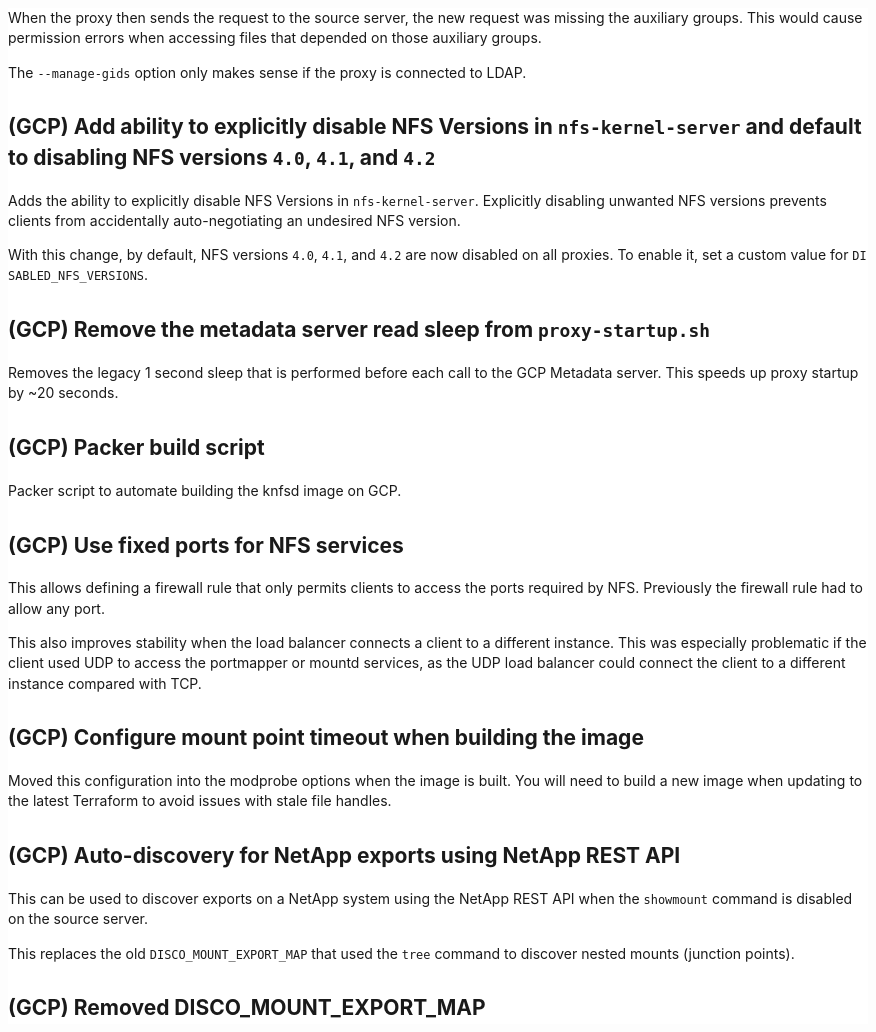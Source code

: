 When the proxy then sends the request to the source server, the new request was missing the auxiliary groups. This would cause permission errors when accessing files that depended on those auxiliary groups.

The `--manage-gids` option only makes sense if the proxy is connected to LDAP.

## (GCP) Add ability to explicitly disable NFS Versions in `nfs-kernel-server` and default to disabling NFS versions `4.0`, `4.1`, and `4.2`

Adds the ability to explicitly disable NFS Versions in `nfs-kernel-server`. Explicitly disabling unwanted NFS versions prevents clients from accidentally auto-negotiating an undesired NFS version.

With this change, by default, NFS versions `4.0`, `4.1`, and `4.2` are now disabled on all proxies. To enable it, set a custom value for `DISABLED_NFS_VERSIONS`.

## (GCP) Remove the metadata server read sleep from `proxy-startup.sh`

Removes the legacy 1 second sleep that is performed before each call to the GCP Metadata server. This speeds up proxy startup by ~20 seconds.

## (GCP) Packer build script

Packer script to automate building the knfsd image on GCP.

## (GCP) Use fixed ports for NFS services

This allows defining a firewall rule that only permits clients to access the ports required by NFS.
Previously the firewall rule had to allow any port.

This also improves stability when the load balancer connects a client to a different instance.
This was especially problematic if the client used UDP to access the portmapper or mountd services, as the UDP load balancer could connect the client to a different instance compared with TCP.

## (GCP) Configure mount point timeout when building the image

Moved this configuration into the modprobe options when the image is built.
You will need to build a new image when updating to the latest Terraform to avoid issues with stale file handles.

## (GCP) Auto-discovery for NetApp exports using NetApp REST API

This can be used to discover exports on a NetApp system using the NetApp REST API when the `showmount` command is disabled on the source server.

This replaces the old `DISCO_MOUNT_EXPORT_MAP` that used the `tree` command to discover nested mounts (junction points).

## (GCP) Removed DISCO_MOUNT_EXPORT_MAP
